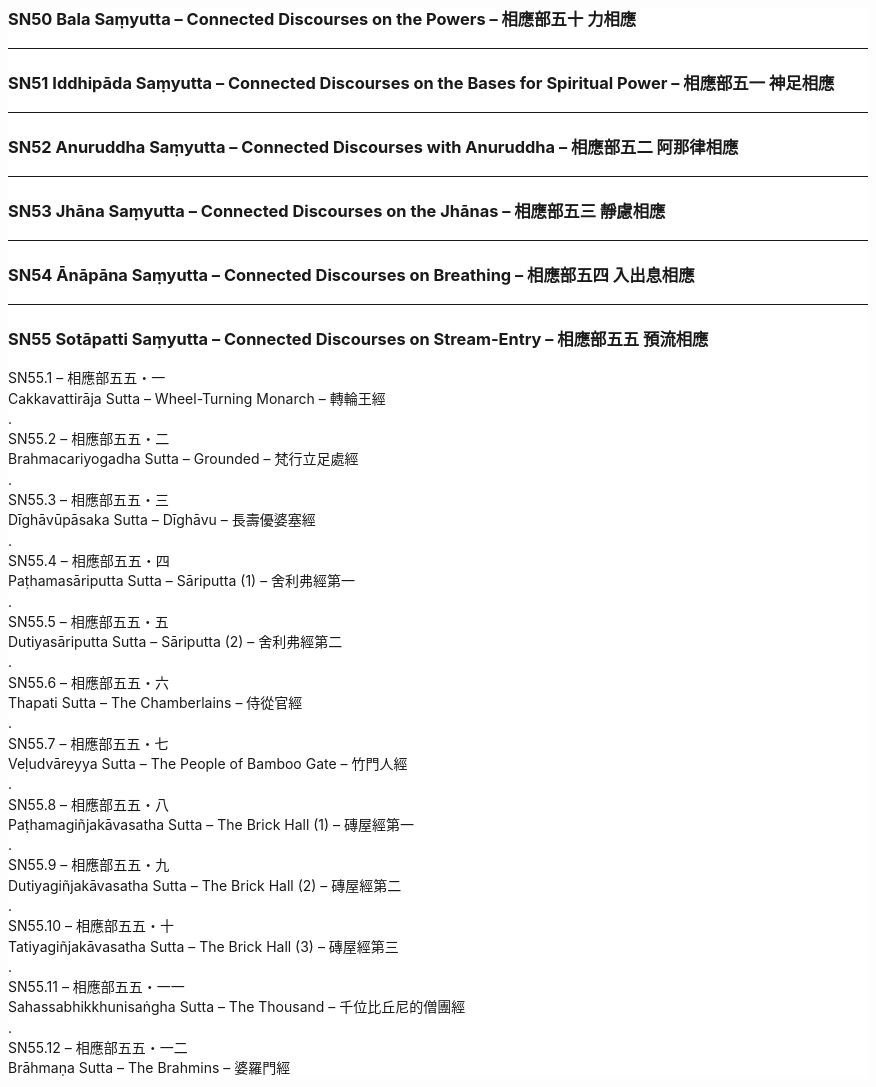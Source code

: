 ### SN50 Bala Saṃyutta – Connected Discourses on the Powers – 相應部五十 力相應

---

### SN51 Iddhipāda Saṃyutta – Connected Discourses on the Bases for Spiritual Power – 相應部五一 神足相應

---

### SN52 Anuruddha Saṃyutta – Connected Discourses with Anuruddha – 相應部五二 阿那律相應

---

### SN53 Jhāna Saṃyutta – Connected Discourses on the Jhānas – 相應部五三 靜慮相應

---

### SN54 Ānāpāna Saṃyutta – Connected Discourses on Breathing – 相應部五四 入出息相應

---

### SN55 Sotāpatti Saṃyutta – Connected Discourses on Stream-Entry – 相應部五五 預流相應

SN55.1 – 相應部五五・一  
Cakkavattirāja Sutta – Wheel-Turning Monarch – 轉輪王經  
.  
SN55.2 – 相應部五五・二  
Brahmacariyogadha Sutta – Grounded – 梵行立足處經  
.  
SN55.3 – 相應部五五・三  
Dīghāvūpāsaka Sutta – Dīghāvu – 長壽優婆塞經  
.  
SN55.4 – 相應部五五・四  
Paṭhamasāriputta Sutta – Sāriputta (1) – 舍利弗經第一  
.  
SN55.5 – 相應部五五・五  
Dutiyasāriputta Sutta – Sāriputta (2) – 舍利弗經第二  
.  
SN55.6 – 相應部五五・六  
Thapati Sutta – The Chamberlains – 侍從官經  
.  
SN55.7 – 相應部五五・七  
Veḷudvāreyya Sutta – The People of Bamboo Gate – 竹門人經  
.  
SN55.8 – 相應部五五・八  
Paṭhamagiñjakāvasatha Sutta – The Brick Hall (1) – 磚屋經第一  
.  
SN55.9 – 相應部五五・九  
Dutiyagiñjakāvasatha Sutta – The Brick Hall (2) – 磚屋經第二  
.  
SN55.10 – 相應部五五・十  
Tatiyagiñjakāvasatha Sutta – The Brick Hall (3) – 磚屋經第三  
.  
SN55.11 – 相應部五五・一一  
Sahassabhikkhunisaṅgha Sutta – The Thousand – 千位比丘尼的僧團經  
.  
SN55.12 – 相應部五五・一二  
Brāhmaṇa Sutta – The Brahmins – 婆羅門經  